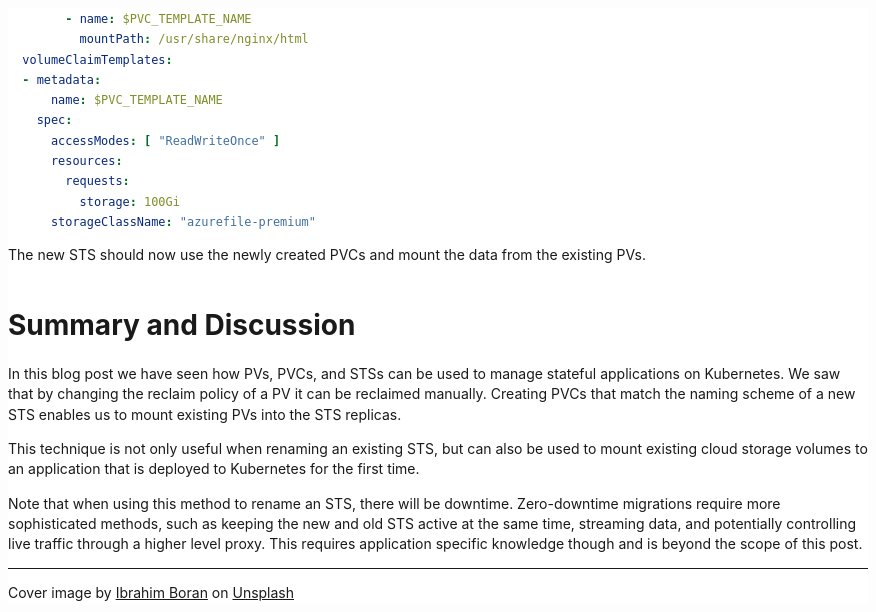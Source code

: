 ```yaml
        - name: $PVC_TEMPLATE_NAME
          mountPath: /usr/share/nginx/html
  volumeClaimTemplates:
  - metadata:
      name: $PVC_TEMPLATE_NAME
    spec:
      accessModes: [ "ReadWriteOnce" ]
      resources:
        requests:
          storage: 100Gi
      storageClassName: "azurefile-premium"
```

The new STS should now use the newly created PVCs and mount the data from the existing PVs.

# Summary and Discussion

In this blog post we have seen how PVs, PVCs, and STSs can be used to manage stateful applications on Kubernetes. We saw that by changing the reclaim policy of a PV it can be reclaimed manually. Creating PVCs that match the naming scheme of a new STS enables us to mount existing PVs into the STS replicas.

This technique is not only useful when renaming an existing STS, but can also be used to mount existing cloud storage volumes to an application that is deployed to Kubernetes for the first time.

Note that when using this method to rename an STS, there will be downtime. Zero-downtime migrations require more sophisticated methods, such as keeping the new and old STS active at the same time, streaming data, and potentially controlling live traffic through a higher level proxy. This requires application specific knowledge though and is beyond the scope of this post.

---

Cover image by <a href="https://unsplash.com/@ibrahimboran?utm_source=unsplash&utm_medium=referral&utm_content=creditCopyText">Ibrahim Boran</a> on <a href="https://unsplash.com/s/photos/helmsman?utm_source=unsplash&utm_medium=referral&utm_content=creditCopyText">Unsplash</a>
  